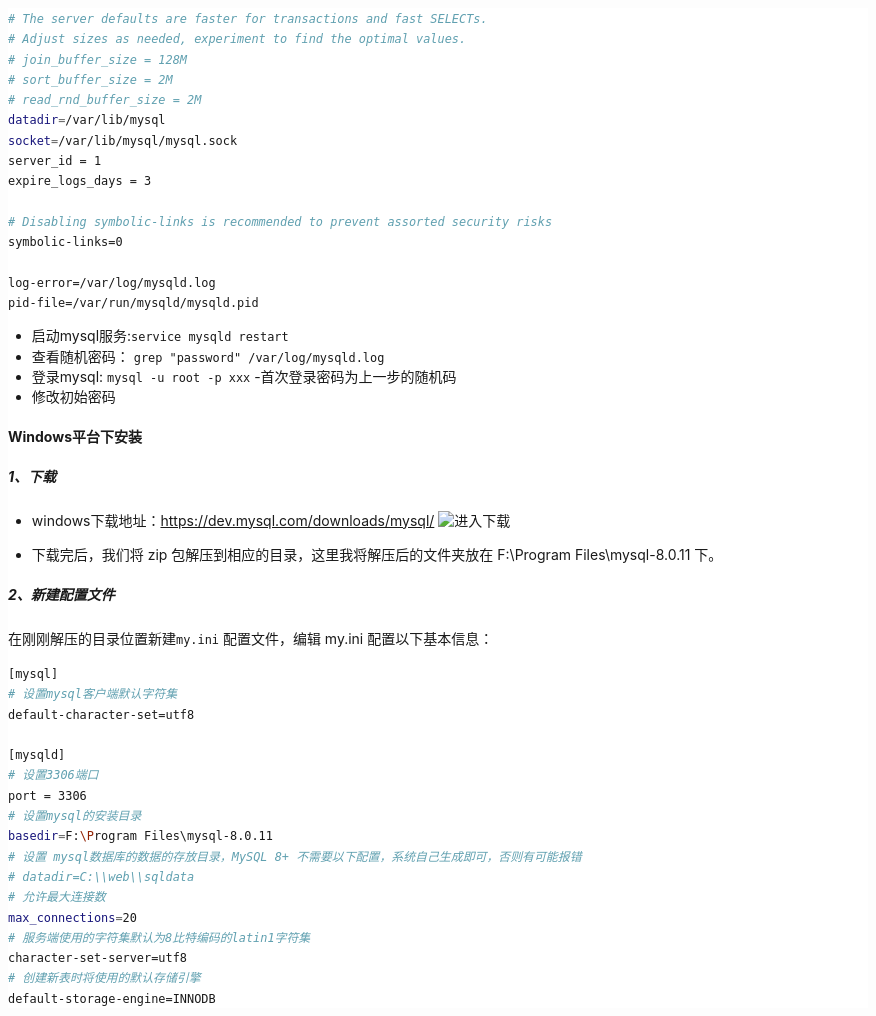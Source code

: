 ```bash
# The server defaults are faster for transactions and fast SELECTs.
# Adjust sizes as needed, experiment to find the optimal values.
# join_buffer_size = 128M
# sort_buffer_size = 2M
# read_rnd_buffer_size = 2M
datadir=/var/lib/mysql
socket=/var/lib/mysql/mysql.sock
server_id = 1
expire_logs_days = 3
 
# Disabling symbolic-links is recommended to prevent assorted security risks
symbolic-links=0
 
log-error=/var/log/mysqld.log
pid-file=/var/run/mysqld/mysqld.pid
```
- 启动mysql服务:`service mysqld restart`
- 查看随机密码： `grep "password" /var/log/mysqld.log`
- 登录mysql: `mysql -u root -p xxx` -首次登录密码为上一步的随机码
- 修改初始密码


#### Windows平台下安装

##### 1、下载
- windows下载地址：https://dev.mysql.com/downloads/mysql/
![进入下载](http://www.runoob.com/wp-content/uploads/2014/03/20DBD7BA-A653-4AE3-887E-2A16E6EBB2E3.png)

- 下载完后，我们将 zip 包解压到相应的目录，这里我将解压后的文件夹放在 F:\Program Files\mysql-8.0.11 下。

##### 2、新建配置文件
在刚刚解压的目录位置新建`my.ini` 配置文件，编辑 my.ini 配置以下基本信息：
```bash
[mysql]
# 设置mysql客户端默认字符集
default-character-set=utf8
 
[mysqld]
# 设置3306端口
port = 3306
# 设置mysql的安装目录
basedir=F:\Program Files\mysql-8.0.11
# 设置 mysql数据库的数据的存放目录，MySQL 8+ 不需要以下配置，系统自己生成即可，否则有可能报错
# datadir=C:\\web\\sqldata
# 允许最大连接数
max_connections=20
# 服务端使用的字符集默认为8比特编码的latin1字符集
character-set-server=utf8
# 创建新表时将使用的默认存储引擎
default-storage-engine=INNODB
```
